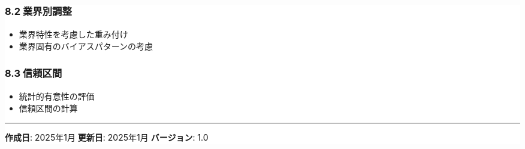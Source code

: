 ### 8.2 業界別調整
- 業界特性を考慮した重み付け
- 業界固有のバイアスパターンの考慮

### 8.3 信頼区間
- 統計的有意性の評価
- 信頼区間の計算

---

**作成日**: 2025年1月
**更新日**: 2025年1月
**バージョン**: 1.0